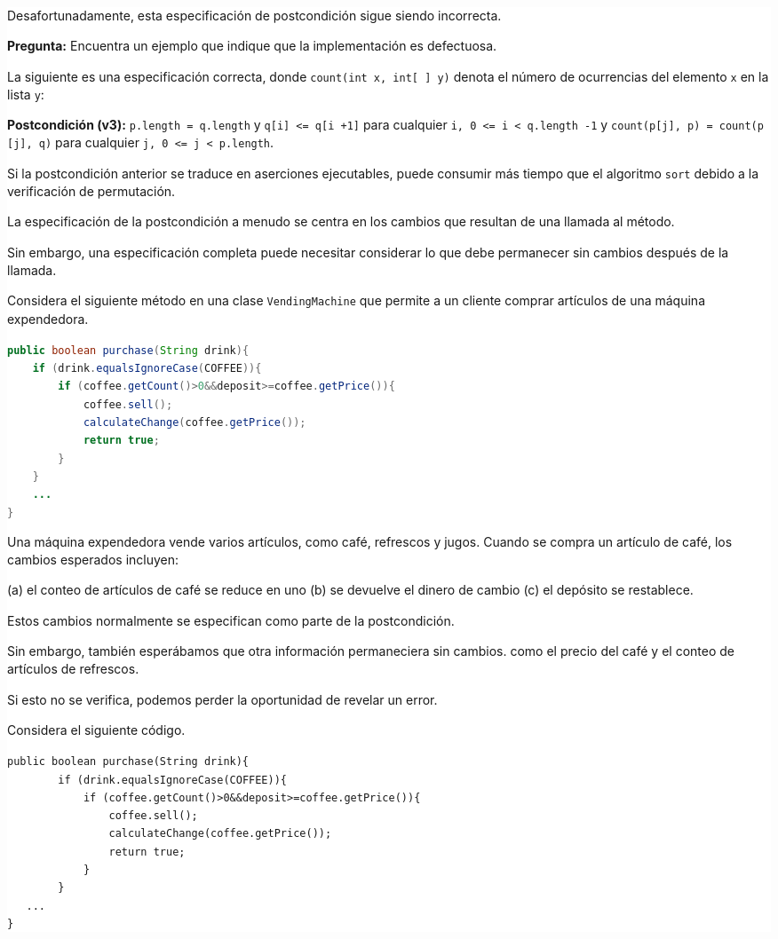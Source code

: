 Desafortunadamente, esta especificación de postcondición sigue siendo incorrecta. 

**Pregunta:** Encuentra un ejemplo que indique que la implementación es defectuosa. 

La siguiente es una especificación correcta, donde `count(int x, int[ ] y)` denota el número de ocurrencias del elemento `x` en la lista `y`: 

**Postcondición (v3):** `p.length = q.length` y `q[i] <= q[i +1]` para cualquier `i, 0 <= i < q.length -1` y `count(p[j], p) = count(p[j], q)` para cualquier `j, 0 <= j < p.length`. 

Si la postcondición anterior se traduce en aserciones ejecutables, puede consumir más tiempo que el algoritmo `sort` debido a la verificación de permutación. 

La especificación de la postcondición a menudo se centra en los cambios que resultan de una llamada al método. 

Sin embargo, una especificación completa puede necesitar considerar lo que debe permanecer sin cambios después de la llamada. 

Considera el siguiente método en una clase `VendingMachine` que permite a un cliente comprar artículos de una máquina expendedora.

``` java
public boolean purchase(String drink){
    if (drink.equalsIgnoreCase(COFFEE)){
        if (coffee.getCount()>0&&deposit>=coffee.getPrice()){
            coffee.sell();
            calculateChange(coffee.getPrice());
            return true;
        }
    } 
    ...
}
``` 
Una máquina expendedora vende varios artículos, como café, refrescos y jugos. 
Cuando se compra un artículo de café, los cambios esperados incluyen: 

(a) el conteo de artículos de café se reduce en uno
(b) se devuelve el dinero de cambio 
(c) el depósito se restablece. 

Estos cambios normalmente se especifican como parte de la postcondición. 

Sin embargo, también esperábamos que otra información permaneciera sin cambios. como el precio del café y el conteo de artículos de refrescos.

Si esto no se verifica, podemos perder la oportunidad de revelar un error. 

Considera el siguiente código.

``` 
public boolean purchase(String drink){
        if (drink.equalsIgnoreCase(COFFEE)){
            if (coffee.getCount()>0&&deposit>=coffee.getPrice()){
                coffee.sell();
                calculateChange(coffee.getPrice());
                return true;
            }
        } 
   ...
}
``` 
